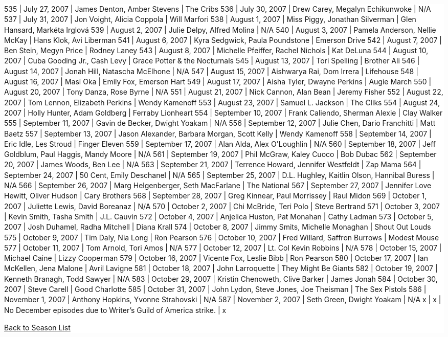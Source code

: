 535 | July 27, 2007 | James Denton, Amber Stevens | The Cribs
536 | July 30, 2007 | Drew Carey, Megalyn Echikunwoke | N/A
537 | July 31, 2007 | Jon Voight, Alicia Coppola | Will Marfori
538 | August 1, 2007 | Miss Piggy, Jonathan Silverman | Glen Hansard, Markéta Irglová
539 | August 2, 2007 | Julie Delpy, Alfred Molina | N/A
540 | August 3, 2007 | Pamela Anderson, Nellie McKay | Hans Klok, Avi Liberman
541 | August 6, 2007 | Kyra Sedgwick, Paula Poundstone | Emerson Drive
542 | August 7, 2007 | Ben Stein, Megyn Price | Rodney Laney
543 | August 8, 2007 | Michelle Pfeiffer, Rachel Nichols | Kat DeLuna
544 | August 10, 2007 | Cuba Gooding Jr., Cash Levy | Grace Potter & the Nocturnals
545 | August 13, 2007 | Tori Spelling | Brother Ali
546 | August 14, 2007 | Jonah Hill, Natascha McElhone | N/A
547 | August 15, 2007 | Aishwarya Rai, Dom Irrera | Lifehouse
548 | August 16, 2007 | Masi Oka | Emily Fox, Emerson Hart
549 | August 17, 2007 | Aisha Tyler, Dwayne Perkins | Augie March
550 | August 20, 2007 | Tony Danza, Rose Byrne | N/A
551 | August 21, 2007 | Nick Cannon, Alan Bean | Jeremy Fisher
552 | August 22, 2007 | Tom Lennon, Elizabeth Perkins | Wendy Kamenoff
553 | August 23, 2007 | Samuel L. Jackson | The Cliks
554 | August 24, 2007 | Holly Hunter, Adam Goldberg | Ferraby Lionheart
554 | September 10, 2007 | Frank Caliendo, Sherman Alexie | Clay Walker
555 | September 11, 2007 | Gavin de Becker, Dwight Yoakam | N/A
556 | September 12, 2007 | Julie Chen, Dario Franchitti | Matt Baetz
557 | September 13, 2007 | Jason Alexander, Barbara Morgan, Scott Kelly | Wendy Kamenoff
558 | September 14, 2007 | Eric Idle, Les Stroud | Finger Eleven
559 | September 17, 2007 | Alan Alda, Alex O'Loughlin | N/A
560 | September 18, 2007 | Jeff Goldblum, Paul Haggis, Mandy Moore | N/A
561 | September 19, 2007 | Phil McGraw, Kaley Cuoco | Bob Dubac
562 | September 20, 2007 | James Woods, Ben Lee | N/A
563 | September 21, 2007 | Terrence Howard, Jennifer Westfeldt | Zap Mama
564 | September 24, 2007 | 50 Cent, Emily Deschanel | N/A
565 | September 25, 2007 | D.L. Hughley, Kaitlin Olson, Hannibal Buress | N/A
566 | September 26, 2007 | Marg Helgenberger, Seth MacFarlane | The National
567 | September 27, 2007 | Jennifer Love Hewitt, Oliver Hudson | Cary Brothers
568 | September 28, 2007 | Greg Kinnear, Paul Morrissey | Raul Midon
569 | October 1, 2007 | Juliette Lewis, David Boreanaz | N/A
570 | October 2, 2007 | Chi McBride, Teri Polo | Steve Bertrand
571 | October 3, 2007 | Kevin Smith, Tasha Smith | J.L. Cauvin
572 | October 4, 2007 | Anjelica Huston, Pat Monahan | Cathy Ladman
573 | October 5, 2007 | Josh Duhamel, Radha Mitchell | Diana Krall
574 | October 8, 2007 | Jimmy Smits, Michelle Monaghan | Shout Out Louds
575 | October 9, 2007 | Tim Daly, Nia Long | Ron Pearson
576 | October 10, 2007 | Fred Willard, Saffron Burrows | Modest Mouse
577 | October 11, 2007 | Tom Arnold, Tori Amos | N/A
577 | October 12, 2007 | Lt. Col Kevin Robbins | N/A
578 | October 15, 2007 | Michael Caine | Lizzy Cooperman
579 | October 16, 2007 | Vicente Fox, Leslie Bibb | Ron Pearson
580 | October 17, 2007 | Ian McKellen, Jena Malone | Avril Lavigne
581 | October 18, 2007 | John Larroquette | They Might Be Giants
582 | October 19, 2007 | Kenneth Branagh, Todd Sawyer | N/A
583 | October 29, 2007 | Kristin Chenoweth, Clive Barker | James Jonah
584 | October 30, 2007 | Steve Carell | Good Charlotte
585 | October 31, 2007 | John Lydon, Steve Jones, Joe Theisman | The Sex Pistols
586 | November 1, 2007 | Anthony Hopkins, Yvonne Strahovski | N/A
587 | November 2, 2007 | Seth Green, Dwight Yoakam | N/A
x | x | No December episodes due to Writer’s Guild of America strike. | x


[Back to Season List](index.md)
